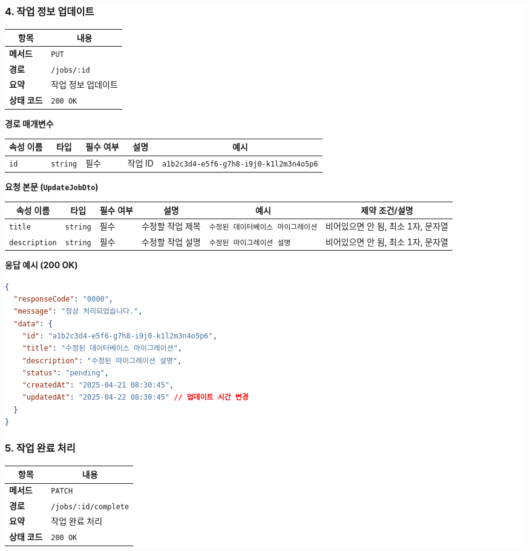 ### 4. 작업 정보 업데이트

| 항목 | 내용 |
| --- | --- |
| **메서드** | `PUT` |
| **경로** | `/jobs/:id` |
| **요약** | 작업 정보 업데이트 |
| **상태 코드** | `200 OK` |

**경로 매개변수**

| 속성 이름 | 타입 | 필수 여부 | 설명 | 예시 |
| --- | --- | --- | --- | --- |
| `id` | `string` | 필수 | 작업 ID | `a1b2c3d4-e5f6-g7h8-i9j0-k1l2m3n4o5p6` |

**요청 본문 (`UpdateJobDto`)**

| 속성 이름 | 타입 | 필수 여부 | 설명 | 예시 | 제약 조건/설명 |
| --- | --- | --- | --- | --- | --- |
| `title` | `string` | 필수 | 수정할 작업 제목 | `수정된 데이터베이스 마이그레이션` | 비어있으면 안 됨, 최소 1자, 문자열 |
| `description` | `string` | 필수 | 수정할 작업 설명 | `수정된 마이그레이션 설명` | 비어있으면 안 됨, 최소 1자, 문자열 |

**응답 예시 (200 OK)**

```json
{
  "responseCode": "0000",
  "message": "정상 처리되었습니다.",
  "data": {
    "id": "a1b2c3d4-e5f6-g7h8-i9j0-k1l2m3n4o5p6",
    "title": "수정된 데이터베이스 마이그레이션",
    "description": "수정된 마이그레이션 설명",
    "status": "pending",
    "createdAt": "2025-04-21 08:30:45",
    "updatedAt": "2025-04-22 08:30:45" // 업데이트 시간 변경
  }
}

```

### 5. 작업 완료 처리

| 항목 | 내용 |
| --- | --- |
| **메서드** | `PATCH` |
| **경로** | `/jobs/:id/complete` |
| **요약** | 작업 완료 처리 |
| **상태 코드** | `200 OK` |
